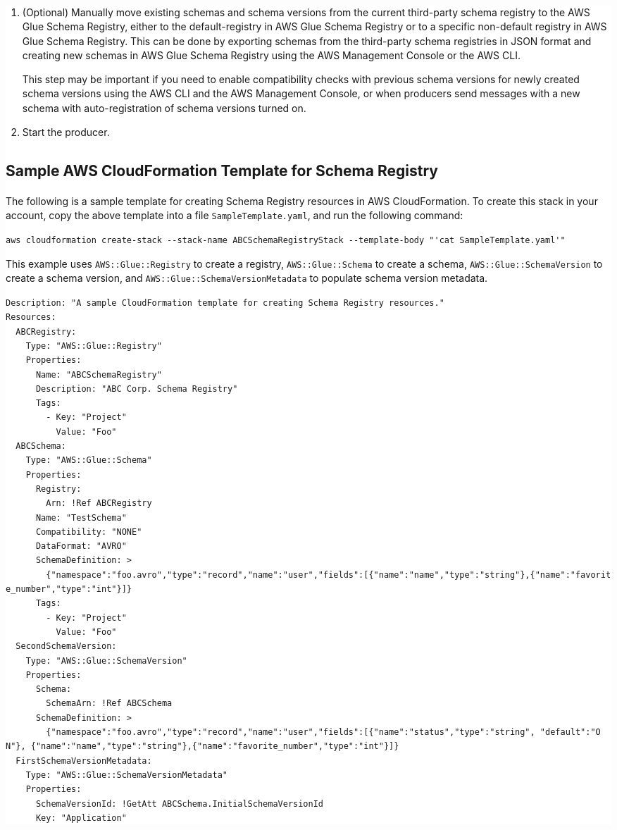 1. \(Optional\) Manually move existing schemas and schema versions from the current third\-party schema registry to the AWS Glue Schema Registry, either to the default\-registry in AWS Glue Schema Registry or to a specific non\-default registry in AWS Glue Schema Registry\. This can be done by exporting schemas from the third\-party schema registries in JSON format and creating new schemas in AWS Glue Schema Registry using the AWS Management Console or the AWS CLI\.

    This step may be important if you need to enable compatibility checks with previous schema versions for newly created schema versions using the AWS CLI and the AWS Management Console, or when producers send messages with a new schema with auto\-registration of schema versions turned on\.

1. Start the producer\.

## Sample AWS CloudFormation Template for Schema Registry<a name="schema-registry-integrations-cfn"></a>

The following is a sample template for creating Schema Registry resources in AWS CloudFormation\. To create this stack in your account, copy the above template into a file `SampleTemplate.yaml`, and run the following command:

```
aws cloudformation create-stack --stack-name ABCSchemaRegistryStack --template-body "'cat SampleTemplate.yaml'"
```

This example uses `AWS::Glue::Registry` to create a registry, `AWS::Glue::Schema` to create a schema, `AWS::Glue::SchemaVersion` to create a schema version, and `AWS::Glue::SchemaVersionMetadata` to populate schema version metadata\. 

```
Description: "A sample CloudFormation template for creating Schema Registry resources."
Resources:
  ABCRegistry:
    Type: "AWS::Glue::Registry"
    Properties:
      Name: "ABCSchemaRegistry"
      Description: "ABC Corp. Schema Registry"
      Tags:
        - Key: "Project"
          Value: "Foo"
  ABCSchema:
    Type: "AWS::Glue::Schema"
    Properties:
      Registry:
        Arn: !Ref ABCRegistry
      Name: "TestSchema"
      Compatibility: "NONE"
      DataFormat: "AVRO"
      SchemaDefinition: >
        {"namespace":"foo.avro","type":"record","name":"user","fields":[{"name":"name","type":"string"},{"name":"favorite_number","type":"int"}]}
      Tags:
        - Key: "Project"
          Value: "Foo"
  SecondSchemaVersion:
    Type: "AWS::Glue::SchemaVersion"
    Properties:
      Schema:
        SchemaArn: !Ref ABCSchema
      SchemaDefinition: >
        {"namespace":"foo.avro","type":"record","name":"user","fields":[{"name":"status","type":"string", "default":"ON"}, {"name":"name","type":"string"},{"name":"favorite_number","type":"int"}]}
  FirstSchemaVersionMetadata:
    Type: "AWS::Glue::SchemaVersionMetadata"
    Properties:
      SchemaVersionId: !GetAtt ABCSchema.InitialSchemaVersionId
      Key: "Application"
```